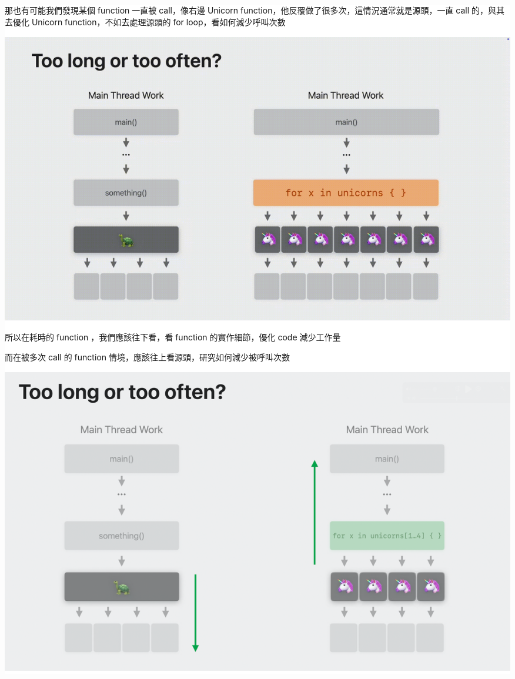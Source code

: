 那也有可能我們發現某個 function 一直被 call，像右邊 Unicorn function，他反覆做了很多次，這情況通常就是源頭，一直 call 的，與其去優化 Unicorn function，不如去處理源頭的 for loop，看如何減少呼叫次數

![Screen-Recording-2025-08-07-at-14.39.35-2.gif](https://raw.githubusercontent.com/chengyang1380/ProgrammingNotes/refs/heads/main/Images/WWDC/WWDC23/Analyze%20hangs%20with%20Instruments/Screen-Recording-2025-08-07-at-14.39.35-2.gif)

所以在耗時的 function ，我們應該往下看，看 function 的實作細節，優化 code 減少工作量

而在被多次 call 的 function 情境，應該往上看源頭，研究如何減少被呼叫次數

![Screenshot 2025-08-07 at 14.55.28.png](https://raw.githubusercontent.com/chengyang1380/ProgrammingNotes/refs/heads/main/Images/WWDC/WWDC23/Analyze%20hangs%20with%20Instruments/Screenshot_2025-08-07_at_14.55.28.png)
